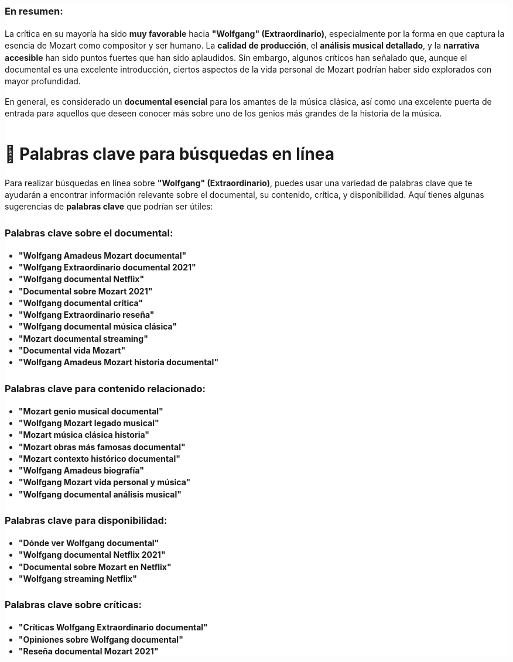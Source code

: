### En resumen:
La crítica en su mayoría ha sido **muy favorable** hacia **"Wolfgang" (Extraordinario)**, especialmente por la forma en que captura la esencia de Mozart como compositor y ser humano. La **calidad de producción**, el **análisis musical detallado**, y la **narrativa accesible** han sido puntos fuertes que han sido aplaudidos. Sin embargo, algunos críticos han señalado que, aunque el documental es una excelente introducción, ciertos aspectos de la vida personal de Mozart podrían haber sido explorados con mayor profundidad.

En general, es considerado un **documental esencial** para los amantes de la música clásica, así como una excelente puerta de entrada para aquellos que deseen conocer más sobre uno de los genios más grandes de la historia de la música.

# 🔑 Palabras clave para búsquedas en línea
Para realizar búsquedas en línea sobre **"Wolfgang" (Extraordinario)**, puedes usar una variedad de palabras clave que te ayudarán a encontrar información relevante sobre el documental, su contenido, crítica, y disponibilidad. Aquí tienes algunas sugerencias de **palabras clave** que podrían ser útiles:

### Palabras clave sobre el documental:
- **"Wolfgang Amadeus Mozart documental"**
- **"Wolfgang Extraordinario documental 2021"**
- **"Wolfgang documental Netflix"**
- **"Documental sobre Mozart 2021"**
- **"Wolfgang documental crítica"**
- **"Wolfgang Extraordinario reseña"**
- **"Wolfgang documental música clásica"**
- **"Mozart documental streaming"**
- **"Documental vida Mozart"**
- **"Wolfgang Amadeus Mozart historia documental"**

### Palabras clave para contenido relacionado:
- **"Mozart genio musical documental"**
- **"Wolfgang Mozart legado musical"**
- **"Mozart música clásica historia"**
- **"Mozart obras más famosas documental"**
- **"Mozart contexto histórico documental"**
- **"Wolfgang Amadeus biografía"**
- **"Wolfgang Mozart vida personal y música"**
- **"Wolfgang documental análisis musical"**

### Palabras clave para disponibilidad:
- **"Dónde ver Wolfgang documental"**
- **"Wolfgang documental Netflix 2021"**
- **"Documental sobre Mozart en Netflix"**
- **"Wolfgang streaming Netflix"**

### Palabras clave sobre críticas:
- **"Críticas Wolfgang Extraordinario documental"**
- **"Opiniones sobre Wolfgang documental"**
- **"Reseña documental Mozart 2021"**
